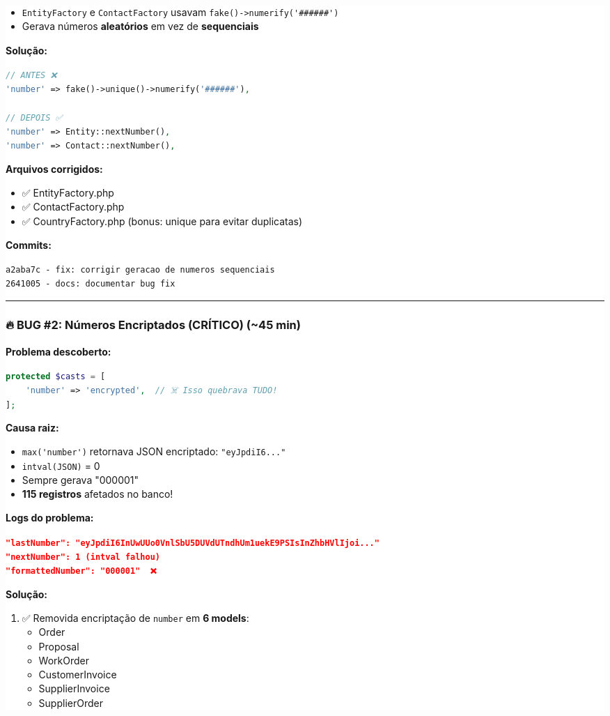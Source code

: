 - `EntityFactory` e `ContactFactory` usavam `fake()->numerify('######')`
- Gerava números **aleatórios** em vez de **sequenciais**

**Solução:**

```php
// ANTES ❌
'number' => fake()->unique()->numerify('######'),

// DEPOIS ✅
'number' => Entity::nextNumber(),
'number' => Contact::nextNumber(),
```

**Arquivos corrigidos:**

- ✅ EntityFactory.php
- ✅ ContactFactory.php
- ✅ CountryFactory.php (bonus: unique para evitar duplicatas)

**Commits:**

```
a2aba7c - fix: corrigir geracao de numeros sequenciais
2641005 - docs: documentar bug fix
```

---

### 🔥 **BUG #2: Números Encriptados (CRÍTICO)** (~45 min)

**Problema descoberto:**

```php
protected $casts = [
    'number' => 'encrypted',  // ☠️ Isso quebrava TUDO!
];
```

**Causa raiz:**

- `max('number')` retornava JSON encriptado: `"eyJpdiI6..."`
- `intval(JSON)` = 0
- Sempre gerava "000001"
- **115 registros** afetados no banco!

**Logs do problema:**

```json
"lastNumber": "eyJpdiI6InUwUUo0VnlSbU5DUVdUTndhUm1uekE9PSIsInZhbHVlIjoi..."
"nextNumber": 1 (intval falhou)
"formattedNumber": "000001"  ❌
```

**Solução:**

1. ✅ Removida encriptação de `number` em **6 models**:
    - Order
    - Proposal
    - WorkOrder
    - CustomerInvoice
    - SupplierInvoice
    - SupplierOrder
